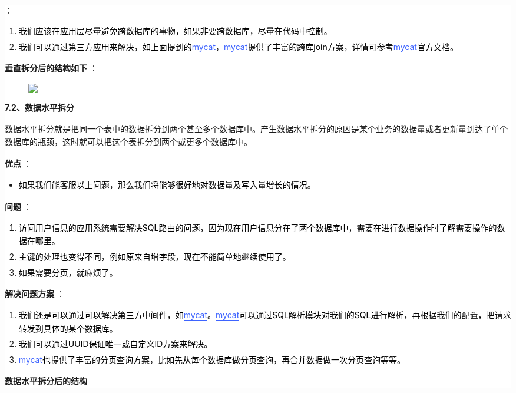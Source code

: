 ：</p><ol style="" class="list-paddingleft-2"><li><section style="color: rgb(1, 1, 1);margin-top: 0.3em;margin-bottom: 0.3em;line-height: 1.6 !important;">我们应该在应用层尽量避免跨数据库的事物，如果非要跨数据库，尽量在代码中控制。</section></li><li><section style="color: rgb(1, 1, 1);margin-top: 0.3em;margin-bottom: 0.3em;line-height: 1.6 !important;">我们可以通过第三方应用来解决，如上面提到的<a href="https://mp.weixin.qq.com/s?__biz=MzUzMTA2NTU2Ng==&amp;mid=2247486257&amp;idx=1&amp;sn=4d3c9c675f8833157641a2e0b48e498c&amp;scene=21#wechat_redirect" style="border-bottom-width: 1px;border-bottom-style: solid;color: rgb(62, 100, 255);border-color: inherit;line-height: 1.6 !important;" data-linktype="2">mycat</a>，<a href="https://mp.weixin.qq.com/s?__biz=MzUzMTA2NTU2Ng==&amp;mid=2247486257&amp;idx=1&amp;sn=4d3c9c675f8833157641a2e0b48e498c&amp;scene=21#wechat_redirect" style="border-bottom-width: 1px;border-bottom-style: solid;color: rgb(62, 100, 255);border-color: inherit;line-height: 1.6 !important;" data-linktype="2">mycat</a>提供了丰富的跨库join方案，详情可参考<a href="https://mp.weixin.qq.com/s?__biz=MzUzMTA2NTU2Ng==&amp;mid=2247486257&amp;idx=1&amp;sn=4d3c9c675f8833157641a2e0b48e498c&amp;scene=21#wechat_redirect" style="border-bottom-width: 1px;border-bottom-style: solid;color: rgb(62, 100, 255);border-color: inherit;line-height: 1.6 !important;" data-linktype="2">mycat</a>官方文档。</section></li></ol><p style="margin-top: 1em;margin-bottom: 1em;font-size: inherit;line-height: 1.6 !important;"><strong style="line-height: 1.6 !important;">垂直拆分后的结构如下</strong> ：</p><figure style="margin-top: 1em;margin-bottom: 1em;line-height: 1.6 !important;"><img data-ratio="0.7028985507246377" data-type="png" data-w="690" data-src="https://mmbiz.qpic.cn/mmbiz_png/JdLkEI9sZffAp5glxwt1UkVQXYJUkUpwgfHTOVXPib20S5hNmQzwScZLAuKbNzKpZgAIiaxHQCzJDq2UY40gTVMw/640?wx_fmt=png" style="display: block; margin-right: auto; margin-left: auto; line-height: 1.6 !important; width: auto !important; height: auto !important; visibility: visible !important;" _width="auto" class="" src="https://mmbiz.qpic.cn/mmbiz_png/JdLkEI9sZffAp5glxwt1UkVQXYJUkUpwgfHTOVXPib20S5hNmQzwScZLAuKbNzKpZgAIiaxHQCzJDq2UY40gTVMw/640?wx_fmt=png&amp;tp=webp&amp;wxfrom=5&amp;wx_lazy=1&amp;wx_co=1" crossorigin="anonymous" data-fail="0"></figure><p style="margin-top: 1em;margin-bottom: 1em;font-size: inherit;line-height: 1.6 !important;"><strong style="line-height: 1.6 !important;">7.2、数据水平拆分</strong></p><p style="margin-top: 1em;margin-bottom: 1em;font-size: inherit;line-height: 1.6 !important;">数据水平拆分就是把同一个表中的数据拆分到两个甚至多个数据库中。产生数据水平拆分的原因是某个业务的数据量或者更新量到达了单个数据库的瓶颈，这时就可以把这个表拆分到两个或更多个数据库中。</p><p style="margin-top: 1em;margin-bottom: 1em;font-size: inherit;line-height: 1.6 !important;"><strong style="line-height: 1.6 !important;">优点</strong> ：</p><ul style="" class="list-paddingleft-2"><li><section style="color: rgb(1, 1, 1);margin-top: 0.3em;margin-bottom: 0.3em;line-height: 1.6 !important;">如果我们能客服以上问题，那么我们将能够很好地对数据量及写入量增长的情况。</section></li></ul><p style="margin-top: 1em;margin-bottom: 1em;font-size: inherit;line-height: 1.6 !important;"><strong style="line-height: 1.6 !important;">问题</strong> ：</p><ol style="" class="list-paddingleft-2"><li><section style="color: rgb(1, 1, 1);margin-top: 0.3em;margin-bottom: 0.3em;line-height: 1.6 !important;">访问用户信息的应用系统需要解决SQL路由的问题，因为现在用户信息分在了两个数据库中，需要在进行数据操作时了解需要操作的数据在哪里。</section></li><li><section style="color: rgb(1, 1, 1);margin-top: 0.3em;margin-bottom: 0.3em;line-height: 1.6 !important;">主键的处理也变得不同，例如原来自增字段，现在不能简单地继续使用了。</section></li><li><section style="color: rgb(1, 1, 1);margin-top: 0.3em;margin-bottom: 0.3em;line-height: 1.6 !important;">如果需要分页，就麻烦了。</section></li></ol><p style="margin-top: 1em;margin-bottom: 1em;font-size: inherit;line-height: 1.6 !important;"><strong style="line-height: 1.6 !important;">解决问题方案</strong> ：</p><ol style="" class="list-paddingleft-2"><li><section style="color: rgb(1, 1, 1);margin-top: 0.3em;margin-bottom: 0.3em;line-height: 1.6 !important;">我们还是可以通过可以解决第三方中间件，如<a href="https://mp.weixin.qq.com/s?__biz=MzUzMTA2NTU2Ng==&amp;mid=2247486257&amp;idx=1&amp;sn=4d3c9c675f8833157641a2e0b48e498c&amp;scene=21#wechat_redirect" style="border-bottom-width: 1px;border-bottom-style: solid;color: rgb(62, 100, 255);border-color: inherit;line-height: 1.6 !important;" data-linktype="2">mycat</a>。<a href="https://mp.weixin.qq.com/s?__biz=MzUzMTA2NTU2Ng==&amp;mid=2247486257&amp;idx=1&amp;sn=4d3c9c675f8833157641a2e0b48e498c&amp;scene=21#wechat_redirect" style="border-bottom-width: 1px;border-bottom-style: solid;color: rgb(62, 100, 255);border-color: inherit;line-height: 1.6 !important;" data-linktype="2">mycat</a>可以通过SQL解析模块对我们的SQL进行解析，再根据我们的配置，把请求转发到具体的某个数据库。</section></li><li><section style="color: rgb(1, 1, 1);margin-top: 0.3em;margin-bottom: 0.3em;line-height: 1.6 !important;">我们可以通过UUID保证唯一或自定义ID方案来解决。</section></li><li><section style="color: rgb(1, 1, 1);margin-top: 0.3em;margin-bottom: 0.3em;line-height: 1.6 !important;"><a href="https://mp.weixin.qq.com/s?__biz=MzUzMTA2NTU2Ng==&amp;mid=2247486257&amp;idx=1&amp;sn=4d3c9c675f8833157641a2e0b48e498c&amp;scene=21#wechat_redirect" style="border-bottom-width: 1px;border-bottom-style: solid;color: rgb(62, 100, 255);border-color: inherit;line-height: 1.6 !important;" data-linktype="2">mycat</a>也提供了丰富的分页查询方案，比如先从每个数据库做分页查询，再合并数据做一次分页查询等等。</section></li></ol><p style="margin-top: 1em;margin-bottom: 1em;font-size: inherit;line-height: 1.6 !important;"><strong style="line-height: 1.6 !important;">数据水平拆分后的结构</strong>